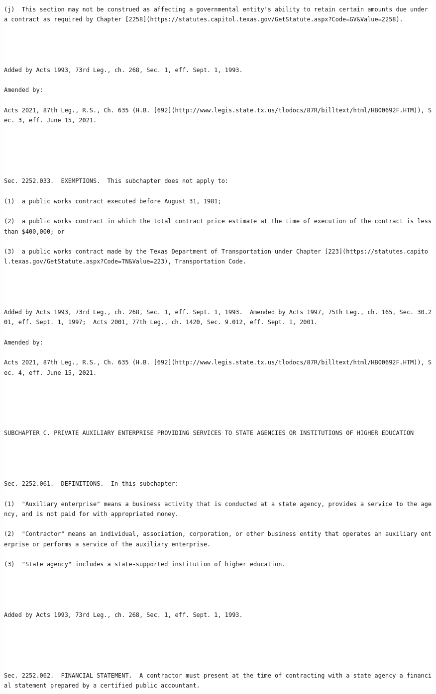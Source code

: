     (j)  This section may not be construed as affecting a governmental entity's ability to retain certain amounts due under a contract as required by Chapter [2258](https://statutes.capitol.texas.gov/GetStatute.aspx?Code=GV&Value=2258).
    
    
    
    
    Added by Acts 1993, 73rd Leg., ch. 268, Sec. 1, eff. Sept. 1, 1993.
    
    Amended by: 
    
    Acts 2021, 87th Leg., R.S., Ch. 635 (H.B. [692](http://www.legis.state.tx.us/tlodocs/87R/billtext/html/HB00692F.HTM)), Sec. 3, eff. June 15, 2021.
    
    
    
    
    
    Sec. 2252.033.  EXEMPTIONS.  This subchapter does not apply to:
    
    (1)  a public works contract executed before August 31, 1981;
    
    (2)  a public works contract in which the total contract price estimate at the time of execution of the contract is less than $400,000; or
    
    (3)  a public works contract made by the Texas Department of Transportation under Chapter [223](https://statutes.capitol.texas.gov/GetStatute.aspx?Code=TN&Value=223), Transportation Code.
    
    
    
    
    Added by Acts 1993, 73rd Leg., ch. 268, Sec. 1, eff. Sept. 1, 1993.  Amended by Acts 1997, 75th Leg., ch. 165, Sec. 30.201, eff. Sept. 1, 1997;  Acts 2001, 77th Leg., ch. 1420, Sec. 9.012, eff. Sept. 1, 2001.
    
    Amended by: 
    
    Acts 2021, 87th Leg., R.S., Ch. 635 (H.B. [692](http://www.legis.state.tx.us/tlodocs/87R/billtext/html/HB00692F.HTM)), Sec. 4, eff. June 15, 2021.
    
    
    
    
    
    SUBCHAPTER C. PRIVATE AUXILIARY ENTERPRISE PROVIDING SERVICES TO STATE AGENCIES OR INSTITUTIONS OF HIGHER EDUCATION
    
      
    
    
    Sec. 2252.061.  DEFINITIONS.  In this subchapter:
    
    (1)  "Auxiliary enterprise" means a business activity that is conducted at a state agency, provides a service to the agency, and is not paid for with appropriated money.
    
    (2)  "Contractor" means an individual, association, corporation, or other business entity that operates an auxiliary enterprise or performs a service of the auxiliary enterprise.
    
    (3)  "State agency" includes a state-supported institution of higher education.
    
    
    
    
    Added by Acts 1993, 73rd Leg., ch. 268, Sec. 1, eff. Sept. 1, 1993.
    
    
    
    
    
    Sec. 2252.062.  FINANCIAL STATEMENT.  A contractor must present at the time of contracting with a state agency a financial statement prepared by a certified public accountant.
    